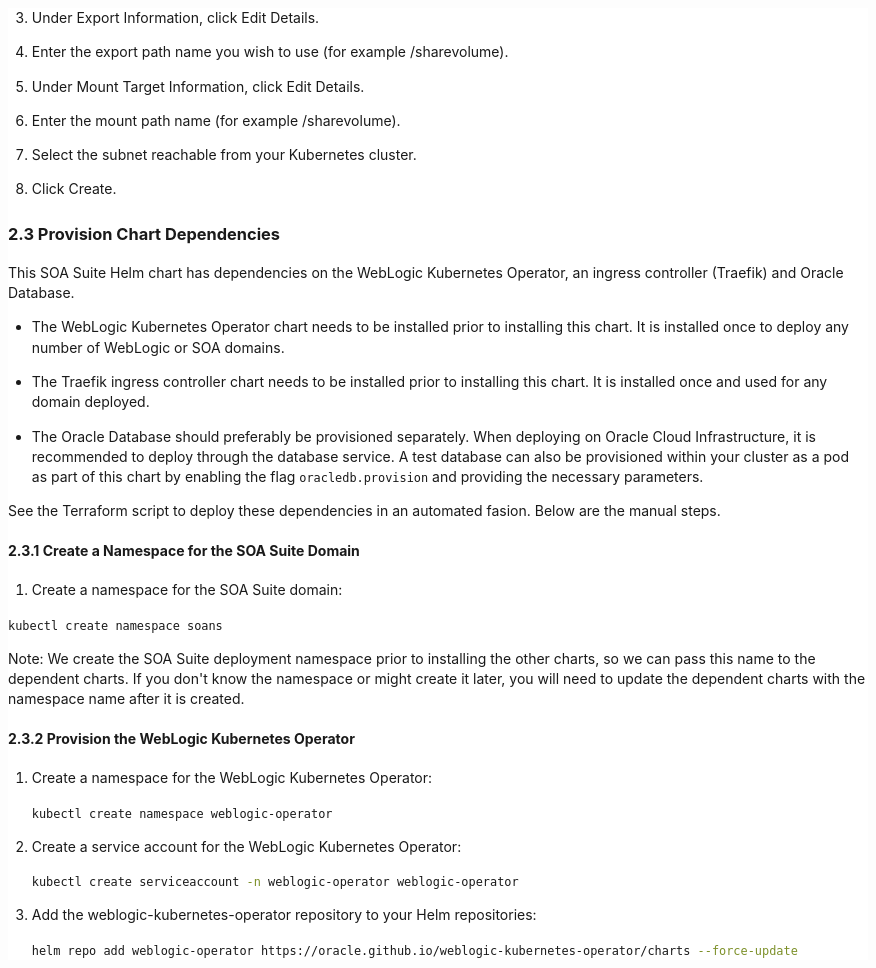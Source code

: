 3. Under Export Information, click Edit Details.

4. Enter the export path name you wish to use (for example /sharevolume).

5. Under Mount Target Information, click Edit Details.

6. Enter the mount path name (for example /sharevolume).

7. Select the subnet reachable from your Kubernetes cluster.

8. Click Create.

### 2.3 Provision Chart Dependencies

This SOA Suite Helm chart has dependencies on the WebLogic Kubernetes Operator, an ingress controller (Traefik) and Oracle Database.

- The WebLogic Kubernetes Operator chart needs to be installed prior to installing this chart. It is installed once to deploy any number of WebLogic or SOA domains.

- The Traefik ingress controller chart needs to be installed prior to installing this chart. It is installed once and used for any domain deployed.

- The Oracle Database should preferably be provisioned separately. When deploying on Oracle Cloud Infrastructure, it is recommended to deploy through the database service. A test database can also be provisioned within your cluster as a pod as part of this chart by enabling the flag `oracledb.provision` and providing the necessary parameters.

See the Terraform script to deploy these dependencies in an automated fasion. Below are the manual steps.

#### 2.3.1 Create a Namespace for the SOA Suite Domain

1. Create a namespace for the SOA Suite domain:

```bash
kubectl create namespace soans
```

Note: We create the SOA Suite deployment namespace prior to installing the other charts, so we can pass this name to the dependent charts. If you don't know the namespace or might create it later, you will need to update the dependent charts with the namespace name after it is created.

#### 2.3.2 Provision the WebLogic Kubernetes Operator

1. Create a namespace for the WebLogic Kubernetes Operator:

    ```bash
    kubectl create namespace weblogic-operator
    ```

1. Create a service account for the WebLogic Kubernetes Operator:

    ```bash
    kubectl create serviceaccount -n weblogic-operator weblogic-operator
    ```

1. Add the weblogic-kubernetes-operator repository to your Helm repositories:

    ```bash
    helm repo add weblogic-operator https://oracle.github.io/weblogic-kubernetes-operator/charts --force-update
    ```
